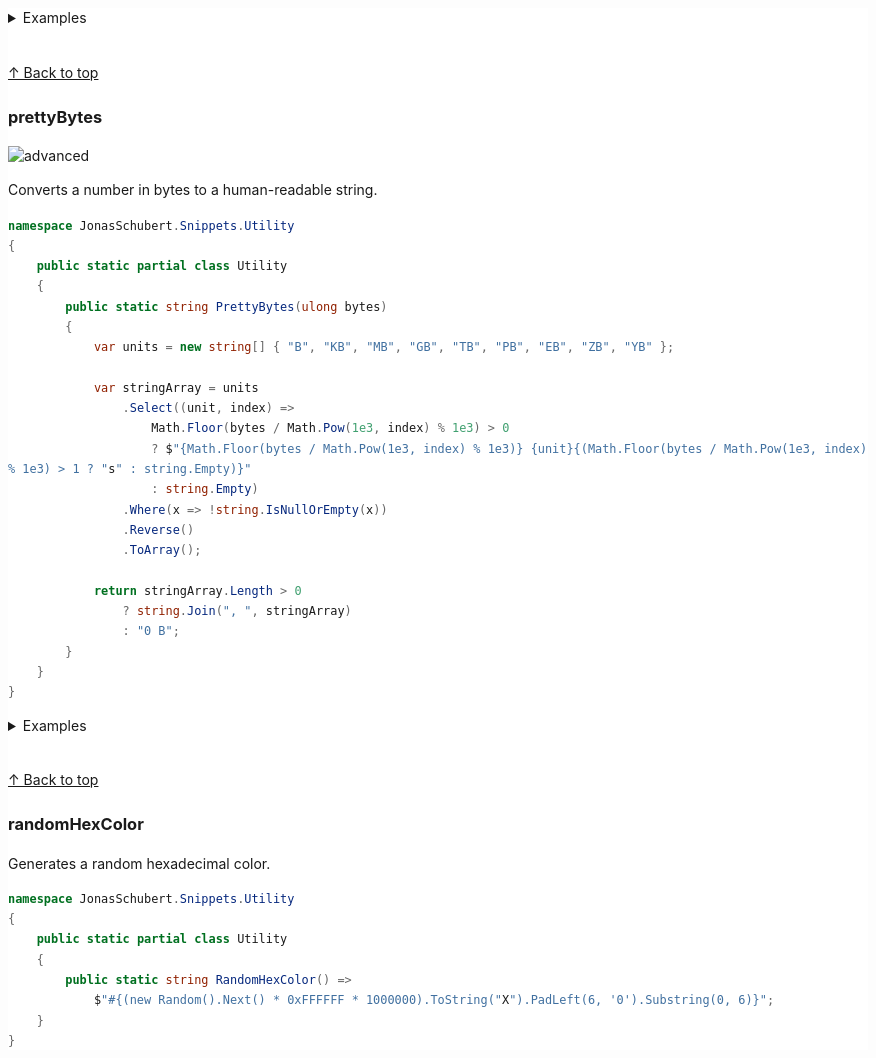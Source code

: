 <details><summary>Examples</summary></details>

<br>[↑ Back to top](#table-of-contents)

### prettyBytes
![advanced](/advanced.svg)

Converts a number in bytes to a human-readable string.

```c#
namespace JonasSchubert.Snippets.Utility
{
    public static partial class Utility
    {
        public static string PrettyBytes(ulong bytes)
        {
            var units = new string[] { "B", "KB", "MB", "GB", "TB", "PB", "EB", "ZB", "YB" };

            var stringArray = units
                .Select((unit, index) =>
                    Math.Floor(bytes / Math.Pow(1e3, index) % 1e3) > 0
                    ? $"{Math.Floor(bytes / Math.Pow(1e3, index) % 1e3)} {unit}{(Math.Floor(bytes / Math.Pow(1e3, index) % 1e3) > 1 ? "s" : string.Empty)}"
                    : string.Empty)
                .Where(x => !string.IsNullOrEmpty(x))
                .Reverse()
                .ToArray();

            return stringArray.Length > 0
                ? string.Join(", ", stringArray)
                : "0 B";
        }
    }
}
```

<details><summary>Examples</summary></details>

<br>[↑ Back to top](#table-of-contents)

### randomHexColor

Generates a random hexadecimal color.

```c#
namespace JonasSchubert.Snippets.Utility
{
    public static partial class Utility
    {
        public static string RandomHexColor() =>
            $"#{(new Random().Next() * 0xFFFFFF * 1000000).ToString("X").PadLeft(6, '0').Substring(0, 6)}";
    }
}
```
